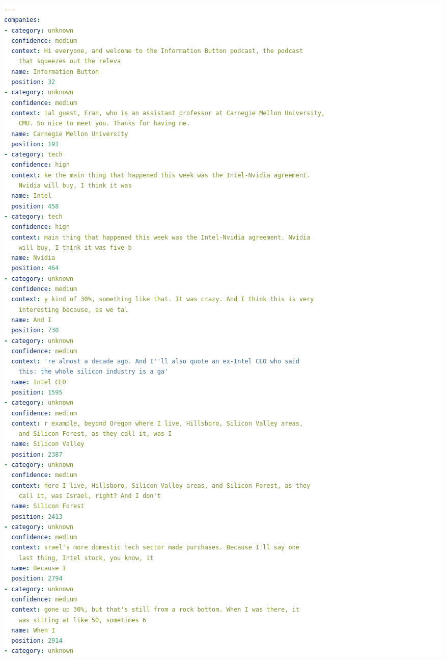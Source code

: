 ```yaml
---
companies:
- category: unknown
  confidence: medium
  context: Hi everyone, and welcome to the Information Button podcast, the podcast
    that squeezes out the releva
  name: Information Button
  position: 32
- category: unknown
  confidence: medium
  context: ial guest, Eran, who is an assistant professor at Carnegie Mellon University,
    CMU. So nice to meet you. Thanks for having me.
  name: Carnegie Mellon University
  position: 191
- category: tech
  confidence: high
  context: ke the main thing that happened this week was the Intel-Nvidia agreement.
    Nvidia will buy, I think it was
  name: Intel
  position: 458
- category: tech
  confidence: high
  context: main thing that happened this week was the Intel-Nvidia agreement. Nvidia
    will buy, I think it was five b
  name: Nvidia
  position: 464
- category: unknown
  confidence: medium
  context: y kind of 30%, something like that. It was crazy. And I think this is very
    interesting because, as we tal
  name: And I
  position: 730
- category: unknown
  confidence: medium
  context: 're almost a decade ago. And I''ll also quote an ex-Intel CEO who said
    this: the whole silicon industry is a ga'
  name: Intel CEO
  position: 1595
- category: unknown
  confidence: medium
  context: r example, beyond Oregon where I live, Hillsboro, Silicon Valley areas,
    and Silicon Forest, as they call it, was I
  name: Silicon Valley
  position: 2387
- category: unknown
  confidence: medium
  context: here I live, Hillsboro, Silicon Valley areas, and Silicon Forest, as they
    call it, was Israel, right? And I don't
  name: Silicon Forest
  position: 2413
- category: unknown
  confidence: medium
  context: srael's more domestic tech sector made purchases. Because I'll say one
    last thing, Intel stock, you know, it
  name: Because I
  position: 2794
- category: unknown
  confidence: medium
  context: gone up 30%, but that's still from a rock bottom. When I was there, it
    was sitting at like 50, sometimes 6
  name: When I
  position: 2914
- category: unknown
```